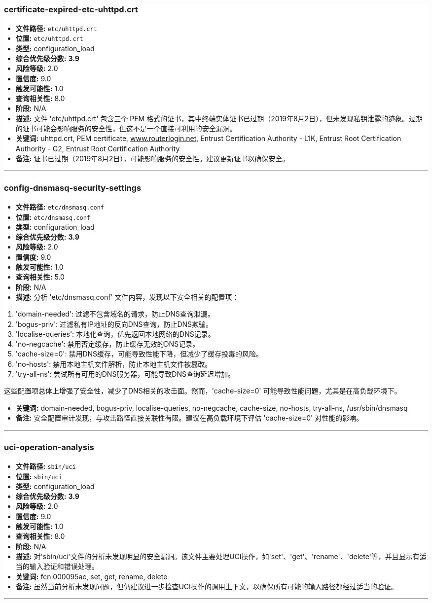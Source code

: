 ### certificate-expired-etc-uhttpd.crt

- **文件路径:** `etc/uhttpd.crt`
- **位置:** `etc/uhttpd.crt`
- **类型:** configuration_load
- **综合优先级分数:** **3.9**
- **风险等级:** 2.0
- **置信度:** 9.0
- **触发可能性:** 1.0
- **查询相关性:** 8.0
- **阶段:** N/A
- **描述:** 文件 'etc/uhttpd.crt' 包含三个 PEM 格式的证书，其中终端实体证书已过期（2019年8月2日），但未发现私钥泄露的迹象。过期的证书可能会影响服务的安全性，但这不是一个直接可利用的安全漏洞。
- **关键词:** uhttpd.crt, PEM certificate, www.routerlogin.net, Entrust Certification Authority - L1K, Entrust Root Certification Authority - G2, Entrust Root Certification Authority
- **备注:** 证书已过期（2019年8月2日），可能影响服务的安全性。建议更新证书以确保安全。

---
### config-dnsmasq-security-settings

- **文件路径:** `etc/dnsmasq.conf`
- **位置:** `etc/dnsmasq.conf`
- **类型:** configuration_load
- **综合优先级分数:** **3.9**
- **风险等级:** 2.0
- **置信度:** 9.0
- **触发可能性:** 1.0
- **查询相关性:** 5.0
- **阶段:** N/A
- **描述:** 分析 'etc/dnsmasq.conf' 文件内容，发现以下安全相关的配置项：
1. 'domain-needed': 过滤不包含域名的请求，防止DNS查询泄漏。
2. 'bogus-priv': 过滤私有IP地址的反向DNS查询，防止DNS欺骗。
3. 'localise-queries': 本地化查询，优先返回本地网络的DNS记录。
4. 'no-negcache': 禁用否定缓存，防止缓存无效的DNS记录。
5. 'cache-size=0': 禁用DNS缓存，可能导致性能下降，但减少了缓存投毒的风险。
6. 'no-hosts': 禁用本地主机文件解析，防止本地主机文件被篡改。
7. 'try-all-ns': 尝试所有可用的DNS服务器，可能导致DNS查询延迟增加。

这些配置项总体上增强了安全性，减少了DNS相关的攻击面。然而，'cache-size=0' 可能导致性能问题，尤其是在高负载环境下。
- **关键词:** domain-needed, bogus-priv, localise-queries, no-negcache, cache-size, no-hosts, try-all-ns, /usr/sbin/dnsmasq
- **备注:** 安全配置审计发现，与攻击路径直接关联性有限。建议在高负载环境下评估 'cache-size=0' 对性能的影响。

---
### uci-operation-analysis

- **文件路径:** `sbin/uci`
- **位置:** `sbin/uci`
- **类型:** configuration_load
- **综合优先级分数:** **3.9**
- **风险等级:** 2.0
- **置信度:** 9.0
- **触发可能性:** 1.0
- **查询相关性:** 8.0
- **阶段:** N/A
- **描述:** 对'sbin/uci'文件的分析未发现明显的安全漏洞。该文件主要处理UCI操作，如'set'、'get'、'rename'、'delete'等，并且显示有适当的输入验证和错误处理。
- **关键词:** fcn.000095ac, set, get, rename, delete
- **备注:** 虽然当前分析未发现问题，但仍建议进一步检查UCI操作的调用上下文，以确保所有可能的输入路径都经过适当的验证。

---
